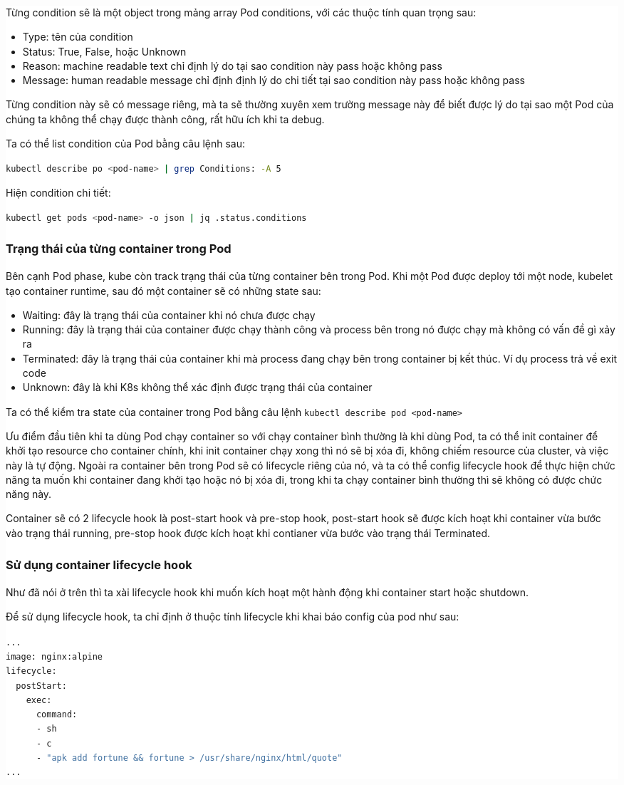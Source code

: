 Từng condition sẽ là một object trong mảng array Pod conditions, với các thuộc tính quan trọng sau:
- Type: tên của condition
- Status: True, False, hoặc Unknown
- Reason: machine readable text chỉ định lý do tại sao condition này pass hoặc không pass
- Message: human readable message chỉ định định lý do chi tiết tại sao condition này pass hoặc không pass

Từng condition này sẽ có message riêng, mà ta sẽ thường xuyên xem trường message này để biết được lý do tại sao một Pod của chúng ta không thể chạy được thành công, rất hữu ích khi ta debug.

Ta có thể list condition của Pod bằng câu lệnh sau:

```sh
kubectl describe po <pod-name> | grep Conditions: -A 5
```

Hiện condition chi tiết:

```sh
kubectl get pods <pod-name> -o json | jq .status.conditions
```

### Trạng thái của từng container trong Pod

Bên cạnh Pod phase, kube còn track trạng thái của từng container bên trong Pod. Khi một Pod được deploy tới một node, kubelet tạo container runtime, sau đó một container sẽ có những state sau:
- Waiting: đây là trạng thái của container khi nó chưa được chạy
- Running: đây là trạng thái của container được chạy thành công và process bên trong nó được chạy mà không có vấn đề gì xảy ra
- Terminated: đây là trạng thái của container khi mà process đang chạy bên trong container bị kết thúc. Ví dụ process trả về exit code
- Unknown: đây là khi K8s không thể xác định được trạng thái của container

Ta có thể kiểm tra state của container trong Pod bằng câu lệnh ```kubectl describe pod <pod-name>```

Ưu điểm đầu tiên khi ta dùng Pod chạy container so với chạy container bình thường là khi dùng Pod, ta có thể init container để khởi tạo resource cho container chính, khi init container chạy xong thì nó sẽ bị xóa đi, không chiếm resource của cluster, và việc này là tự động. Ngoài ra container bên trong Pod sẽ có lifecycle riêng của nó, và ta có thể config lifecycle hook để thực hiện chức năng ta muốn khi container đang khởi tạo hoặc nó bị xóa đi, trong khi ta chạy container bình thường thì sẽ không có được chức năng này.

Container sẽ có 2 lifecycle hook là post-start hook và pre-stop hook, post-start hook sẽ được kích hoạt khi container vừa bước vào trạng thái running, pre-stop hook được kích hoạt khi contianer vừa bước vào trạng thái Terminated.

### Sử dụng container lifecycle hook

Như đã nói ở trên thì ta xài lifecycle hook khi muốn kích hoạt một hành động khi container start hoặc shutdown.

Để sử dụng lifecycle hook, ta chỉ định ở thuộc tính lifecycle khi khai báo config của pod như sau:

```sh
...
image: nginx:alpine
lifecycle:
  postStart:
    exec:
      command:
      - sh
      - c
      - "apk add fortune && fortune > /usr/share/nginx/html/quote"
...
```
